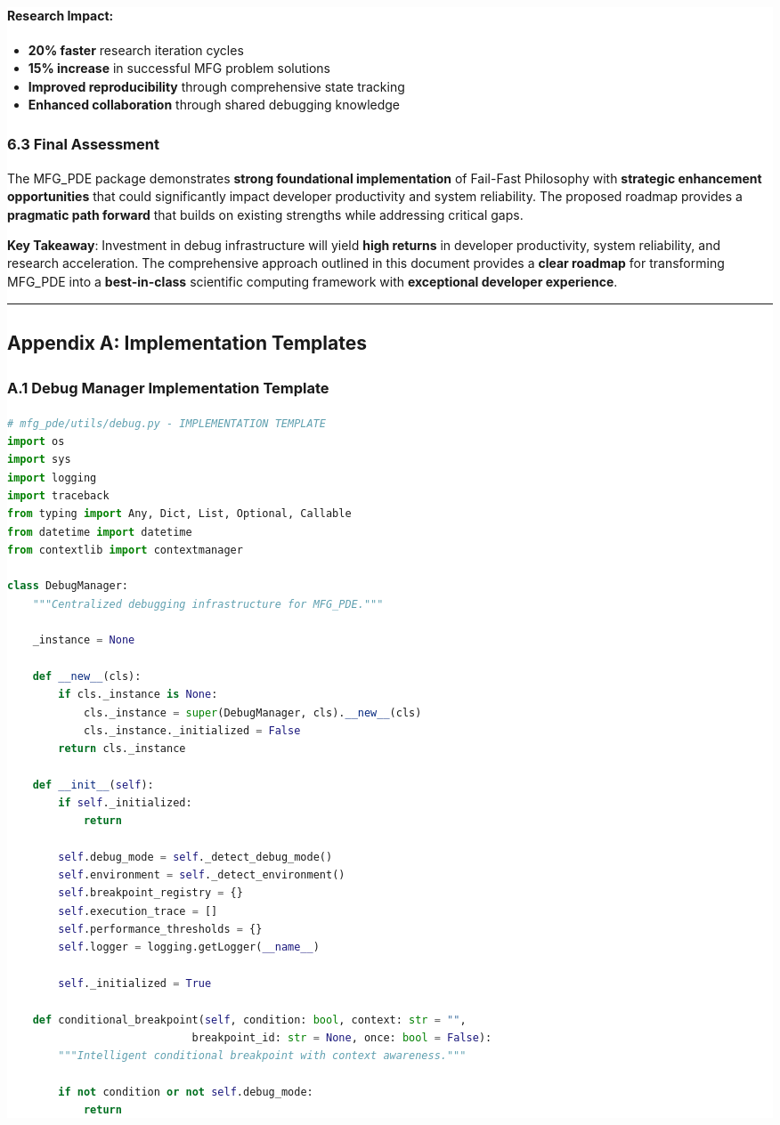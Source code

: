 #### **Research Impact**:
- **20% faster** research iteration cycles
- **15% increase** in successful MFG problem solutions
- **Improved reproducibility** through comprehensive state tracking
- **Enhanced collaboration** through shared debugging knowledge

### 6.3 Final Assessment

The MFG_PDE package demonstrates **strong foundational implementation** of Fail-Fast Philosophy with **strategic enhancement opportunities** that could significantly impact developer productivity and system reliability. The proposed roadmap provides a **pragmatic path forward** that builds on existing strengths while addressing critical gaps.

**Key Takeaway**: Investment in debug infrastructure will yield **high returns** in developer productivity, system reliability, and research acceleration. The comprehensive approach outlined in this document provides a **clear roadmap** for transforming MFG_PDE into a **best-in-class** scientific computing framework with **exceptional developer experience**.

---

## Appendix A: Implementation Templates

### A.1 Debug Manager Implementation Template

```python
# mfg_pde/utils/debug.py - IMPLEMENTATION TEMPLATE
import os
import sys
import logging
import traceback
from typing import Any, Dict, List, Optional, Callable
from datetime import datetime
from contextlib import contextmanager

class DebugManager:
    """Centralized debugging infrastructure for MFG_PDE."""
    
    _instance = None
    
    def __new__(cls):
        if cls._instance is None:
            cls._instance = super(DebugManager, cls).__new__(cls)
            cls._instance._initialized = False
        return cls._instance
    
    def __init__(self):
        if self._initialized:
            return
            
        self.debug_mode = self._detect_debug_mode()
        self.environment = self._detect_environment()
        self.breakpoint_registry = {}
        self.execution_trace = []
        self.performance_thresholds = {}
        self.logger = logging.getLogger(__name__)
        
        self._initialized = True
    
    def conditional_breakpoint(self, condition: bool, context: str = "", 
                             breakpoint_id: str = None, once: bool = False):
        """Intelligent conditional breakpoint with context awareness."""
        
        if not condition or not self.debug_mode:
            return
```